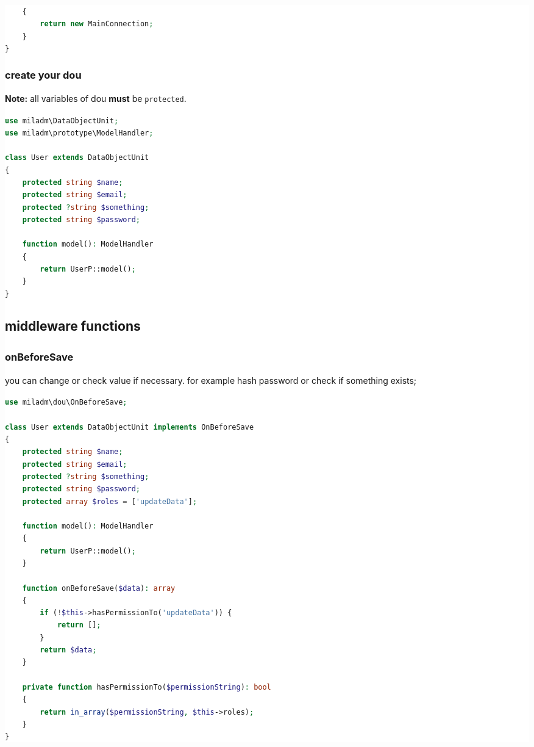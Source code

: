 ```php
    {
        return new MainConnection;
    }
}
```

### create your dou

**Note:** all variables of dou __must__ be `protected`.

```php
use miladm\DataObjectUnit;
use miladm\prototype\ModelHandler;

class User extends DataObjectUnit
{
    protected string $name;
    protected string $email;
    protected ?string $something;
    protected string $password;

    function model(): ModelHandler
    {
        return UserP::model();
    }
}
```

## middleware functions

### onBeforeSave
you can change or check value if necessary. for example hash password or check if something exists;
```php
use miladm\dou\OnBeforeSave;

class User extends DataObjectUnit implements OnBeforeSave 
{
    protected string $name;
    protected string $email;
    protected ?string $something;
    protected string $password;
    protected array $roles = ['updateData'];

    function model(): ModelHandler
    {
        return UserP::model();
    }

    function onBeforeSave($data): array
    {
        if (!$this->hasPermissionTo('updateData')) {
            return [];
        }
        return $data;
    }

    private function hasPermissionTo($permissionString): bool
    {
        return in_array($permissionString, $this->roles);
    }
}
```
